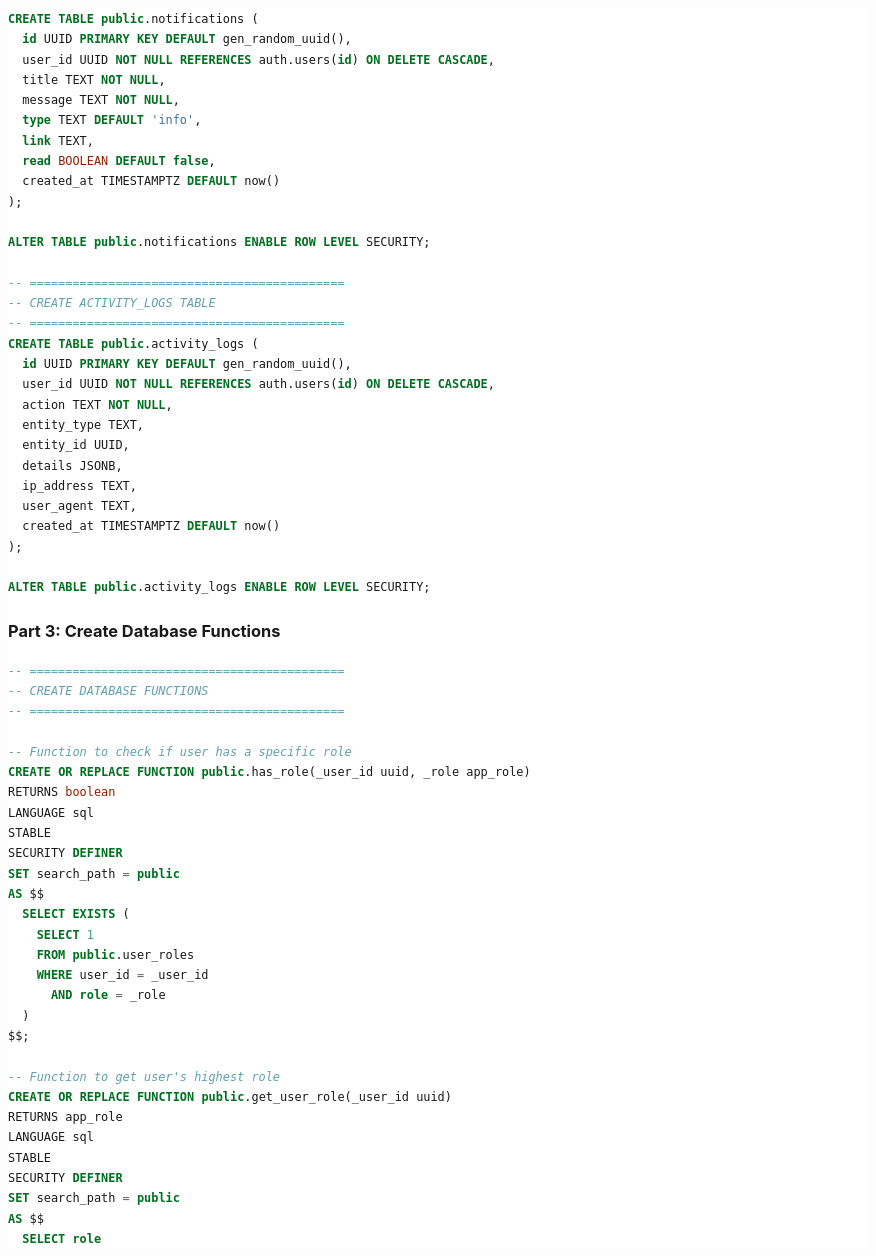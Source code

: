 ```sql
CREATE TABLE public.notifications (
  id UUID PRIMARY KEY DEFAULT gen_random_uuid(),
  user_id UUID NOT NULL REFERENCES auth.users(id) ON DELETE CASCADE,
  title TEXT NOT NULL,
  message TEXT NOT NULL,
  type TEXT DEFAULT 'info',
  link TEXT,
  read BOOLEAN DEFAULT false,
  created_at TIMESTAMPTZ DEFAULT now()
);

ALTER TABLE public.notifications ENABLE ROW LEVEL SECURITY;

-- ============================================
-- CREATE ACTIVITY_LOGS TABLE
-- ============================================
CREATE TABLE public.activity_logs (
  id UUID PRIMARY KEY DEFAULT gen_random_uuid(),
  user_id UUID NOT NULL REFERENCES auth.users(id) ON DELETE CASCADE,
  action TEXT NOT NULL,
  entity_type TEXT,
  entity_id UUID,
  details JSONB,
  ip_address TEXT,
  user_agent TEXT,
  created_at TIMESTAMPTZ DEFAULT now()
);

ALTER TABLE public.activity_logs ENABLE ROW LEVEL SECURITY;
```

### Part 3: Create Database Functions

```sql
-- ============================================
-- CREATE DATABASE FUNCTIONS
-- ============================================

-- Function to check if user has a specific role
CREATE OR REPLACE FUNCTION public.has_role(_user_id uuid, _role app_role)
RETURNS boolean
LANGUAGE sql
STABLE
SECURITY DEFINER
SET search_path = public
AS $$
  SELECT EXISTS (
    SELECT 1
    FROM public.user_roles
    WHERE user_id = _user_id
      AND role = _role
  )
$$;

-- Function to get user's highest role
CREATE OR REPLACE FUNCTION public.get_user_role(_user_id uuid)
RETURNS app_role
LANGUAGE sql
STABLE
SECURITY DEFINER
SET search_path = public
AS $$
  SELECT role 
```